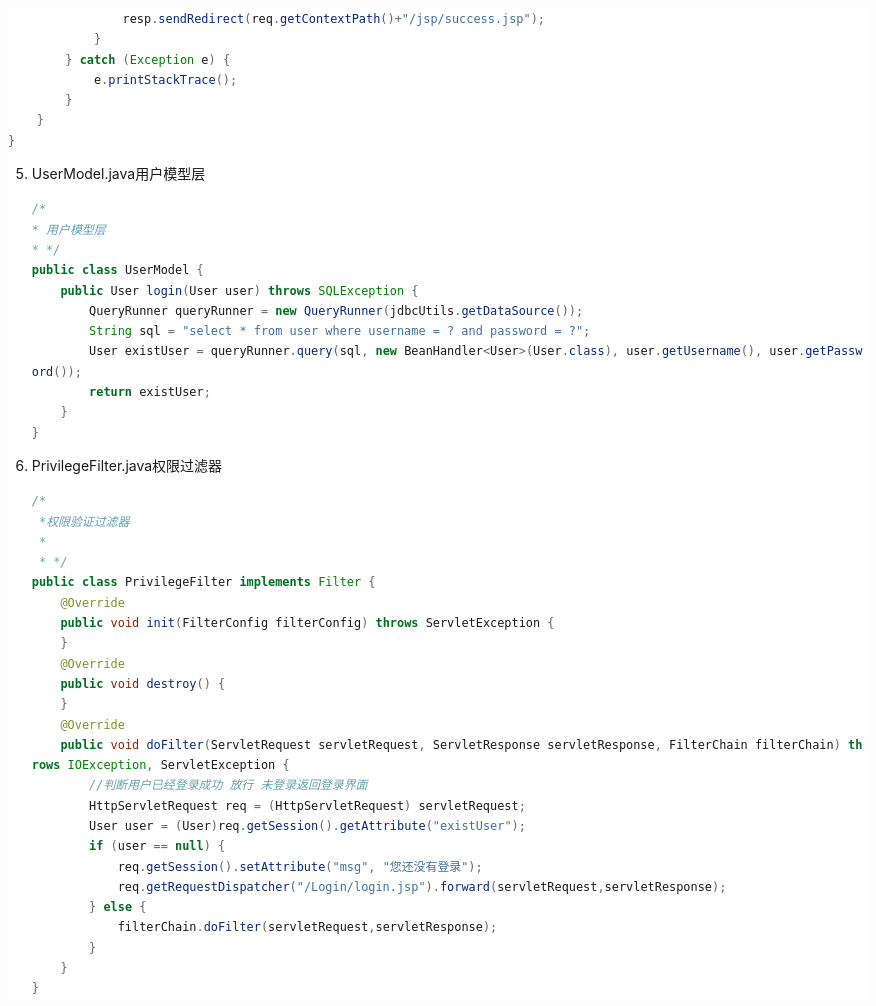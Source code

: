    ```java
                   resp.sendRedirect(req.getContextPath()+"/jsp/success.jsp");
               }
           } catch (Exception e) {
               e.printStackTrace();
           }
       }
   }
   ```

5. UserModel.java用户模型层

   ```java
   /*
   * 用户模型层
   * */
   public class UserModel {
       public User login(User user) throws SQLException {
           QueryRunner queryRunner = new QueryRunner(jdbcUtils.getDataSource());
           String sql = "select * from user where username = ? and password = ?";
           User existUser = queryRunner.query(sql, new BeanHandler<User>(User.class), user.getUsername(), user.getPassword());
           return existUser;
       }
   }
   ```

6. PrivilegeFilter.java权限过滤器

   ```java
   /*
    *权限验证过滤器
    *
    * */
   public class PrivilegeFilter implements Filter {
       @Override
       public void init(FilterConfig filterConfig) throws ServletException {
       }
       @Override
       public void destroy() {
       }
       @Override
       public void doFilter(ServletRequest servletRequest, ServletResponse servletResponse, FilterChain filterChain) throws IOException, ServletException {
           //判断用户已经登录成功 放行 未登录返回登录界面
           HttpServletRequest req = (HttpServletRequest) servletRequest;
           User user = (User)req.getSession().getAttribute("existUser");
           if (user == null) {
               req.getSession().setAttribute("msg", "您还没有登录");
               req.getRequestDispatcher("/Login/login.jsp").forward(servletRequest,servletResponse);
           } else {
               filterChain.doFilter(servletRequest,servletResponse);
           }
       }
   }
   ```
